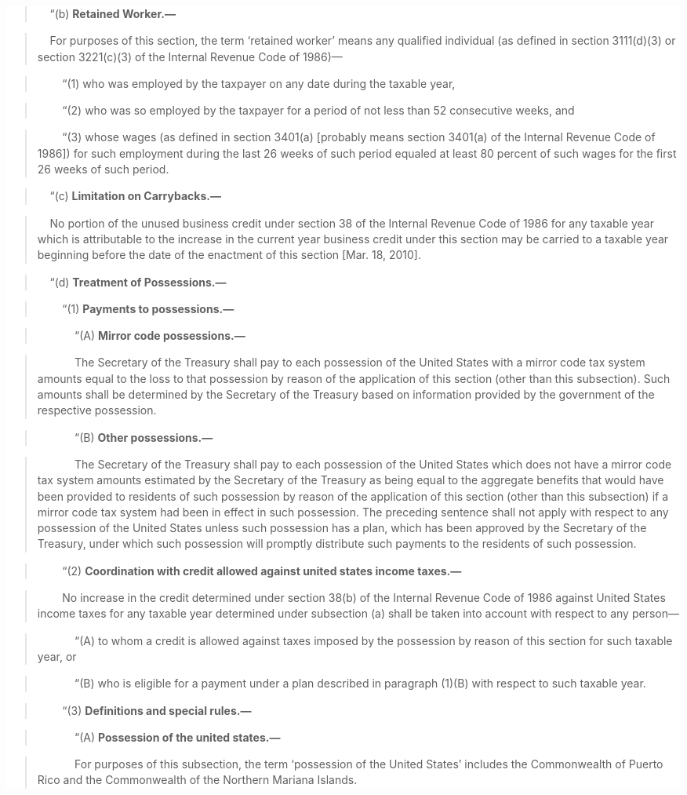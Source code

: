 >     “(b) __Retained Worker.—__ 

>     For purposes of this section, the term ‘retained worker’ means any qualified individual (as defined in section 3111(d)(3) or section 3221(c)(3) of the Internal Revenue Code of 1986)—

>         “(1) who was employed by the taxpayer on any date during the taxable year,

>         “(2) who was so employed by the taxpayer for a period of not less than 52 consecutive weeks, and

>         “(3) whose wages (as defined in section 3401(a) \[probably means section 3401(a) of the Internal Revenue Code of 1986\]) for such employment during the last 26 weeks of such period equaled at least 80 percent of such wages for the first 26 weeks of such period.

>     “(c) __Limitation on Carrybacks.—__ 

>     No portion of the unused business credit under section 38 of the Internal Revenue Code of 1986 for any taxable year which is attributable to the increase in the current year business credit under this section may be carried to a taxable year beginning before the date of the enactment of this section \[Mar. 18, 2010\].

>     “(d) __Treatment of Possessions.—__ 

>         “(1) __Payments to possessions.—__ 

>             “(A) __Mirror code possessions.—__ 

>             The Secretary of the Treasury shall pay to each possession of the United States with a mirror code tax system amounts equal to the loss to that possession by reason of the application of this section (other than this subsection). Such amounts shall be determined by the Secretary of the Treasury based on information provided by the government of the respective possession.

>             “(B) __Other possessions.—__ 

>             The Secretary of the Treasury shall pay to each possession of the United States which does not have a mirror code tax system amounts estimated by the Secretary of the Treasury as being equal to the aggregate benefits that would have been provided to residents of such possession by reason of the application of this section (other than this subsection) if a mirror code tax system had been in effect in such possession. The preceding sentence shall not apply with respect to any possession of the United States unless such possession has a plan, which has been approved by the Secretary of the Treasury, under which such possession will promptly distribute such payments to the residents of such possession.

>         “(2) __Coordination with credit allowed against united states income taxes.—__ 

>         No increase in the credit determined under section 38(b) of the Internal Revenue Code of 1986 against United States income taxes for any taxable year determined under subsection (a) shall be taken into account with respect to any person—

>             “(A) to whom a credit is allowed against taxes imposed by the possession by reason of this section for such taxable year, or

>             “(B) who is eligible for a payment under a plan described in paragraph (1)(B) with respect to such taxable year.

>         “(3) __Definitions and special rules.—__ 

>             “(A) __Possession of the united states.—__ 

>             For purposes of this subsection, the term ‘possession of the United States’ includes the Commonwealth of Puerto Rico and the Commonwealth of the Northern Mariana Islands.
